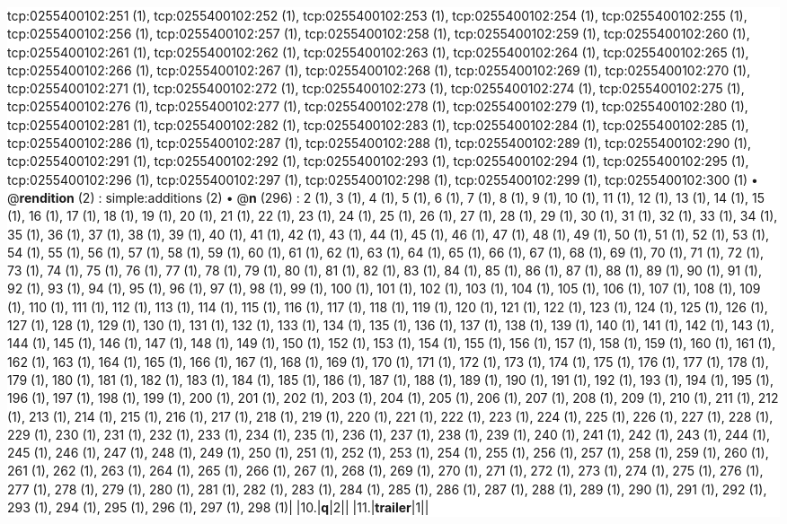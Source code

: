 tcp:0255400102:251 (1), tcp:0255400102:252 (1), tcp:0255400102:253 (1), tcp:0255400102:254 (1), tcp:0255400102:255 (1), tcp:0255400102:256 (1), tcp:0255400102:257 (1), tcp:0255400102:258 (1), tcp:0255400102:259 (1), tcp:0255400102:260 (1), tcp:0255400102:261 (1), tcp:0255400102:262 (1), tcp:0255400102:263 (1), tcp:0255400102:264 (1), tcp:0255400102:265 (1), tcp:0255400102:266 (1), tcp:0255400102:267 (1), tcp:0255400102:268 (1), tcp:0255400102:269 (1), tcp:0255400102:270 (1), tcp:0255400102:271 (1), tcp:0255400102:272 (1), tcp:0255400102:273 (1), tcp:0255400102:274 (1), tcp:0255400102:275 (1), tcp:0255400102:276 (1), tcp:0255400102:277 (1), tcp:0255400102:278 (1), tcp:0255400102:279 (1), tcp:0255400102:280 (1), tcp:0255400102:281 (1), tcp:0255400102:282 (1), tcp:0255400102:283 (1), tcp:0255400102:284 (1), tcp:0255400102:285 (1), tcp:0255400102:286 (1), tcp:0255400102:287 (1), tcp:0255400102:288 (1), tcp:0255400102:289 (1), tcp:0255400102:290 (1), tcp:0255400102:291 (1), tcp:0255400102:292 (1), tcp:0255400102:293 (1), tcp:0255400102:294 (1), tcp:0255400102:295 (1), tcp:0255400102:296 (1), tcp:0255400102:297 (1), tcp:0255400102:298 (1), tcp:0255400102:299 (1), tcp:0255400102:300 (1)  •  @__rendition__ (2) : simple:additions (2)  •  @__n__ (296) : 2 (1), 3 (1), 4 (1), 5 (1), 6 (1), 7 (1), 8 (1), 9 (1), 10 (1), 11 (1), 12 (1), 13 (1), 14 (1), 15 (1), 16 (1), 17 (1), 18 (1), 19 (1), 20 (1), 21 (1), 22 (1), 23 (1), 24 (1), 25 (1), 26 (1), 27 (1), 28 (1), 29 (1), 30 (1), 31 (1), 32 (1), 33 (1), 34 (1), 35 (1), 36 (1), 37 (1), 38 (1), 39 (1), 40 (1), 41 (1), 42 (1), 43 (1), 44 (1), 45 (1), 46 (1), 47 (1), 48 (1), 49 (1), 50 (1), 51 (1), 52 (1), 53 (1), 54 (1), 55 (1), 56 (1), 57 (1), 58 (1), 59 (1), 60 (1), 61 (1), 62 (1), 63 (1), 64 (1), 65 (1), 66 (1), 67 (1), 68 (1), 69 (1), 70 (1), 71 (1), 72 (1), 73 (1), 74 (1), 75 (1), 76 (1), 77 (1), 78 (1), 79 (1), 80 (1), 81 (1), 82 (1), 83 (1), 84 (1), 85 (1), 86 (1), 87 (1), 88 (1), 89 (1), 90 (1), 91 (1), 92 (1), 93 (1), 94 (1), 95 (1), 96 (1), 97 (1), 98 (1), 99 (1), 100 (1), 101 (1), 102 (1), 103 (1), 104 (1), 105 (1), 106 (1), 107 (1), 108 (1), 109 (1), 110 (1), 111 (1), 112 (1), 113 (1), 114 (1), 115 (1), 116 (1), 117 (1), 118 (1), 119 (1), 120 (1), 121 (1), 122 (1), 123 (1), 124 (1), 125 (1), 126 (1), 127 (1), 128 (1), 129 (1), 130 (1), 131 (1), 132 (1), 133 (1), 134 (1), 135 (1), 136 (1), 137 (1), 138 (1), 139 (1), 140 (1), 141 (1), 142 (1), 143 (1), 144 (1), 145 (1), 146 (1), 147 (1), 148 (1), 149 (1), 150 (1), 152 (1), 153 (1), 154 (1), 155 (1), 156 (1), 157 (1), 158 (1), 159 (1), 160 (1), 161 (1), 162 (1), 163 (1), 164 (1), 165 (1), 166 (1), 167 (1), 168 (1), 169 (1), 170 (1), 171 (1), 172 (1), 173 (1), 174 (1), 175 (1), 176 (1), 177 (1), 178 (1), 179 (1), 180 (1), 181 (1), 182 (1), 183 (1), 184 (1), 185 (1), 186 (1), 187 (1), 188 (1), 189 (1), 190 (1), 191 (1), 192 (1), 193 (1), 194 (1), 195 (1), 196 (1), 197 (1), 198 (1), 199 (1), 200 (1), 201 (1), 202 (1), 203 (1), 204 (1), 205 (1), 206 (1), 207 (1), 208 (1), 209 (1), 210 (1), 211 (1), 212 (1), 213 (1), 214 (1), 215 (1), 216 (1), 217 (1), 218 (1), 219 (1), 220 (1), 221 (1), 222 (1), 223 (1), 224 (1), 225 (1), 226 (1), 227 (1), 228 (1), 229 (1), 230 (1), 231 (1), 232 (1), 233 (1), 234 (1), 235 (1), 236 (1), 237 (1), 238 (1), 239 (1), 240 (1), 241 (1), 242 (1), 243 (1), 244 (1), 245 (1), 246 (1), 247 (1), 248 (1), 249 (1), 250 (1), 251 (1), 252 (1), 253 (1), 254 (1), 255 (1), 256 (1), 257 (1), 258 (1), 259 (1), 260 (1), 261 (1), 262 (1), 263 (1), 264 (1), 265 (1), 266 (1), 267 (1), 268 (1), 269 (1), 270 (1), 271 (1), 272 (1), 273 (1), 274 (1), 275 (1), 276 (1), 277 (1), 278 (1), 279 (1), 280 (1), 281 (1), 282 (1), 283 (1), 284 (1), 285 (1), 286 (1), 287 (1), 288 (1), 289 (1), 290 (1), 291 (1), 292 (1), 293 (1), 294 (1), 295 (1), 296 (1), 297 (1), 298 (1)|
|10.|__q__|2||
|11.|__trailer__|1||
